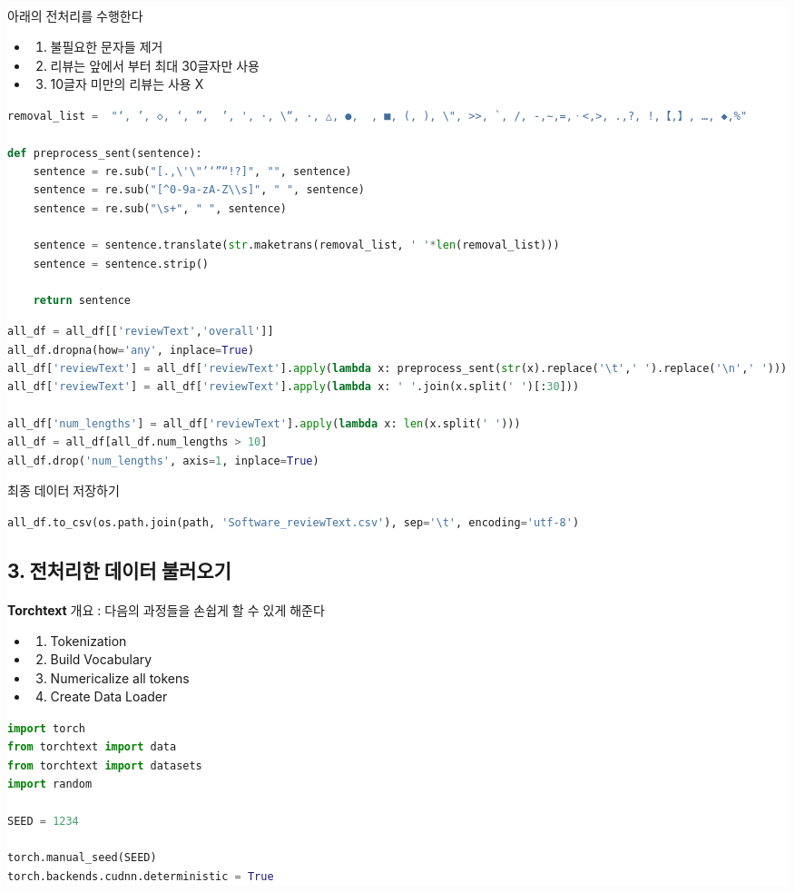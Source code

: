 

아래의 전처리를 수행한다

- 1) 불필요한 문자들 제거
- 2) 리뷰는 앞에서 부터 최대 30글자만 사용
- 3) 10글자 미만의 리뷰는 사용 X

```python
removal_list =  "‘, ’, ◇, ‘, ”,  ’, ', ·, \“, ·, △, ●,  , ■, (, ), \", >>, `, /, -,∼,=,ㆍ<,>, .,?, !,【,】, …, ◆,%"

def preprocess_sent(sentence):
    sentence = re.sub("[.,\'\"’‘”“!?]", "", sentence)
    sentence = re.sub("[^0-9a-zA-Z\\s]", " ", sentence)
    sentence = re.sub("\s+", " ", sentence)
    
    sentence = sentence.translate(str.maketrans(removal_list, ' '*len(removal_list)))
    sentence = sentence.strip()

    return sentence
```



```python
all_df = all_df[['reviewText','overall']]
all_df.dropna(how='any', inplace=True)
all_df['reviewText'] = all_df['reviewText'].apply(lambda x: preprocess_sent(str(x).replace('\t',' ').replace('\n',' ')))
all_df['reviewText'] = all_df['reviewText'].apply(lambda x: ' '.join(x.split(' ')[:30]))

all_df['num_lengths'] = all_df['reviewText'].apply(lambda x: len(x.split(' ')))
all_df = all_df[all_df.num_lengths > 10]
all_df.drop('num_lengths', axis=1, inplace=True)
```



최종 데이터 저장하기

```python
all_df.to_csv(os.path.join(path, 'Software_reviewText.csv'), sep='\t', encoding='utf-8')
```



## 3. 전처리한 데이터 불러오기

**Torchtext** 개요 : 다음의 과정들을 손쉽게 할 수 있게 해준다

- 1) Tokenization
- 2) Build Vocabulary
- 3) Numericalize all tokens
- 4) Create Data Loader



```python
import torch
from torchtext import data
from torchtext import datasets
import random

SEED = 1234

torch.manual_seed(SEED)
torch.backends.cudnn.deterministic = True
```
